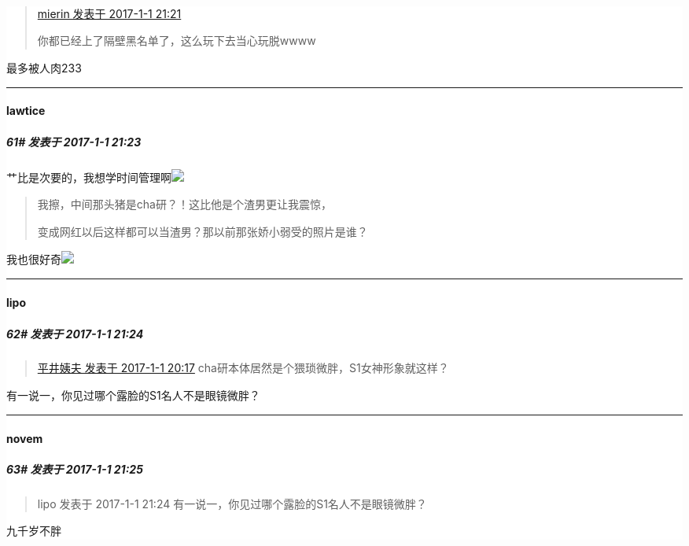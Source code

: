 

<blockquote><a href="httphttps://bbs.saraba1st.com/2b/forum.php?mod=redirect&amp;goto=findpost&amp;pid=34670485&amp;ptid=1359629" target="_blank">mierin 发表于 2017-1-1 21:21</a>

你都已经上了隔壁黑名单了，这么玩下去当心玩脱wwww</blockquote>
最多被人肉233







-----

####  lawtice  
##### 61#       发表于 2017-1-1 21:23




艹比是次要的，我想学时间管理啊<img src="https://static.saraba1st.com/image/smiley/face/27.gif" referrerpolicy="no-referrer">
 <blockquote>我擦，中间那头猪是cha研？！这比他是个渣男更让我震惊，

变成网红以后这样都可以当渣男？那以前那张娇小弱受的照片是谁？</blockquote>

我也很好奇<img src="https://static.saraba1st.com/image/smiley/face/141.gif" referrerpolicy="no-referrer">







-----

####  lipo  
##### 62#       发表于 2017-1-1 21:24



<blockquote><a href="httphttps://bbs.saraba1st.com/2b/forum.php?mod=redirect&amp;goto=findpost&amp;pid=34669938&amp;ptid=1359629" target="_blank">平井姨夫 发表于 2017-1-1 20:17</a>
cha研本体居然是个猥琐微胖，S1女神形象就这样？</blockquote>
有一说一，你见过哪个露脸的S1名人不是眼镜微胖？







-----

####  novem  
##### 63#       发表于 2017-1-1 21:25



<blockquote>lipo 发表于 2017-1-1 21:24
有一说一，你见过哪个露脸的S1名人不是眼镜微胖？</blockquote>
九千岁不胖


